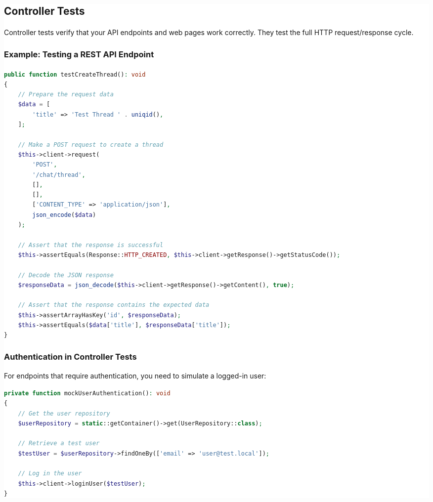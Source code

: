 ## Controller Tests

Controller tests verify that your API endpoints and web pages work correctly. They test the full HTTP request/response cycle.

### Example: Testing a REST API Endpoint

```php
public function testCreateThread(): void
{
    // Prepare the request data
    $data = [
        'title' => 'Test Thread ' . uniqid(),
    ];

    // Make a POST request to create a thread
    $this->client->request(
        'POST',
        '/chat/thread',
        [],
        [],
        ['CONTENT_TYPE' => 'application/json'],
        json_encode($data)
    );

    // Assert that the response is successful
    $this->assertEquals(Response::HTTP_CREATED, $this->client->getResponse()->getStatusCode());

    // Decode the JSON response
    $responseData = json_decode($this->client->getResponse()->getContent(), true);

    // Assert that the response contains the expected data
    $this->assertArrayHasKey('id', $responseData);
    $this->assertEquals($data['title'], $responseData['title']);
}
```

### Authentication in Controller Tests

For endpoints that require authentication, you need to simulate a logged-in user:

```php
private function mockUserAuthentication(): void
{
    // Get the user repository
    $userRepository = static::getContainer()->get(UserRepository::class);

    // Retrieve a test user
    $testUser = $userRepository->findOneBy(['email' => 'user@test.local']);

    // Log in the user
    $this->client->loginUser($testUser);
}
```
